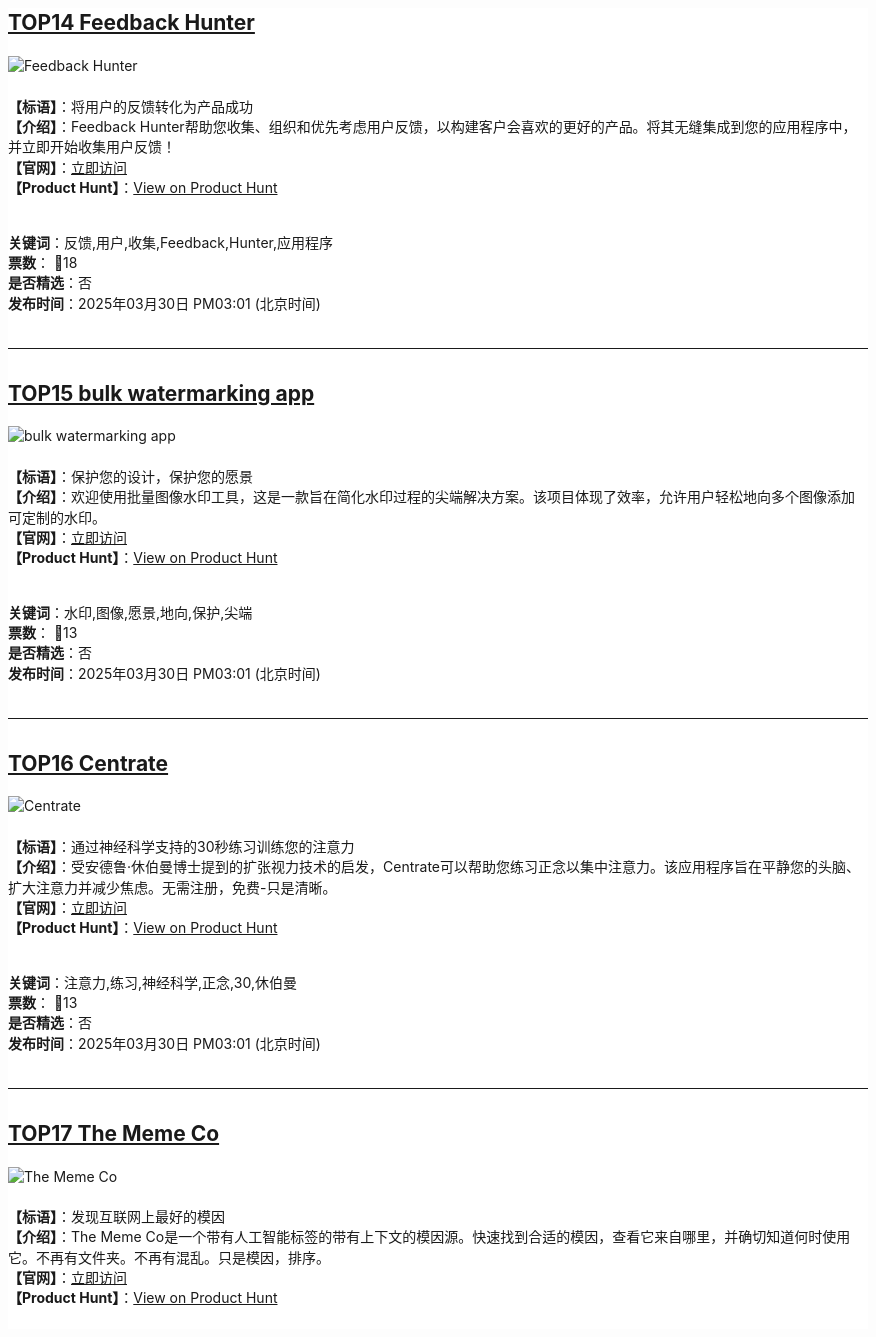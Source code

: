 
## [TOP14    Feedback Hunter](https://www.producthunt.com/posts/feedback-hunter)
![Feedback Hunter](https://ph-files.imgix.net/2f2b9fb7-ccfe-4196-a547-d689144c28df.png?auto=format&fit=crop&frame=1&h=512&w=1024)<br /><br />
**【标语】**：将用户的反馈转化为产品成功<br />
**【介绍】**：Feedback Hunter帮助您收集、组织和优先考虑用户反馈，以构建客户会喜欢的更好的产品。将其无缝集成到您的应用程序中，并立即开始收集用户反馈！<br />
**【官网】**：[立即访问](https://www.producthunt.com/r/5GINP4XFQ3XHDU)<br />
**【Product Hunt】**：[View on Product Hunt](https://www.producthunt.com/posts/feedback-hunter)<br /><br />

**关键词**：反馈,用户,收集,Feedback,Hunter,应用程序<br />
**票数**： 🔺18<br />
**是否精选**：否<br />
**发布时间**：2025年03月30日 PM03:01 (北京时间)<br /><br />

---

## [TOP15    bulk watermarking app](https://www.producthunt.com/posts/bulk-watermarking-app)
![bulk watermarking app](https://ph-files.imgix.net/30515a74-efa9-440e-a746-2c0a42eca974.x-icon?auto=format&fit=crop&frame=1&h=512&w=1024)<br /><br />
**【标语】**：保护您的设计，保护您的愿景<br />
**【介绍】**：欢迎使用批量图像水印工具，这是一款旨在简化水印过程的尖端解决方案。该项目体现了效率，允许用户轻松地向多个图像添加可定制的水印。<br />
**【官网】**：[立即访问](https://www.producthunt.com/r/G4YPQCMP7WCHES)<br />
**【Product Hunt】**：[View on Product Hunt](https://www.producthunt.com/posts/bulk-watermarking-app)<br /><br />

**关键词**：水印,图像,愿景,地向,保护,尖端<br />
**票数**： 🔺13<br />
**是否精选**：否<br />
**发布时间**：2025年03月30日 PM03:01 (北京时间)<br /><br />

---

## [TOP16    Centrate](https://www.producthunt.com/posts/centrate)
![Centrate](https://ph-files.imgix.net/9c03825c-d192-4da6-84fb-7c859a3f2f0f.png?auto=format&fit=crop&frame=1&h=512&w=1024)<br /><br />
**【标语】**：通过神经科学支持的30秒练习训练您的注意力<br />
**【介绍】**：受安德鲁·休伯曼博士提到的扩张视力技术的启发，Centrate可以帮助您练习正念以集中注意力。该应用程序旨在平静您的头脑、扩大注意力并减少焦虑。无需注册，免费-只是清晰。<br />
**【官网】**：[立即访问](https://www.producthunt.com/r/PBYFLHTV2OQJVN)<br />
**【Product Hunt】**：[View on Product Hunt](https://www.producthunt.com/posts/centrate)<br /><br />

**关键词**：注意力,练习,神经科学,正念,30,休伯曼<br />
**票数**： 🔺13<br />
**是否精选**：否<br />
**发布时间**：2025年03月30日 PM03:01 (北京时间)<br /><br />

---

## [TOP17    The Meme Co](https://www.producthunt.com/posts/the-meme-co)
![The Meme Co](https://ph-files.imgix.net/526bfed6-daf5-4647-aa81-9be9b43d2528.png?auto=format&fit=crop&frame=1&h=512&w=1024)<br /><br />
**【标语】**：发现互联网上最好的模因<br />
**【介绍】**：The Meme Co是一个带有人工智能标签的带有上下文的模因源。快速找到合适的模因，查看它来自哪里，并确切知道何时使用它。不再有文件夹。不再有混乱。只是模因，排序。<br />
**【官网】**：[立即访问](https://www.producthunt.com/r/Y6VMAE7PDWDN3T)<br />
**【Product Hunt】**：[View on Product Hunt](https://www.producthunt.com/posts/the-meme-co)<br /><br />
